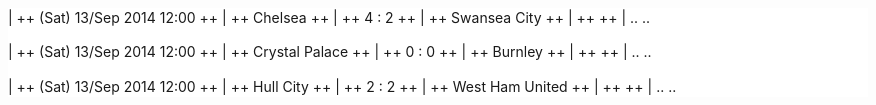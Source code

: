 | ++
(Sat) 13/Sep 2014 12:00  ++
| ++
Chelsea  ++
| ++
4 : 2  ++
| ++
Swansea City   ++
| ++
   ++
|
.. 
..

| ++
(Sat) 13/Sep 2014 12:00  ++
| ++
Crystal Palace  ++
| ++
0 : 0  ++
| ++
Burnley   ++
| ++
   ++
|
.. 
..

| ++
(Sat) 13/Sep 2014 12:00  ++
| ++
Hull City  ++
| ++
2 : 2  ++
| ++
West Ham United   ++
| ++
   ++
|
.. 
..
